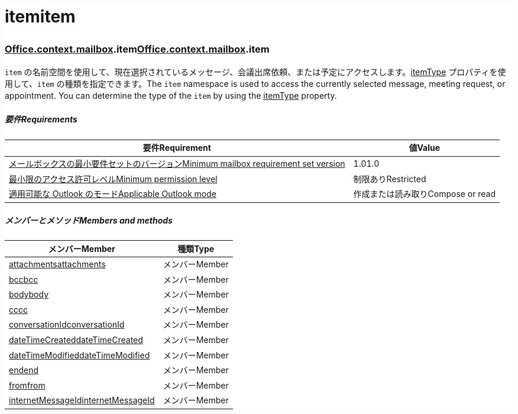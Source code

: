 
# <a name="item"></a><span data-ttu-id="1e2a8-101">item</span><span class="sxs-lookup"><span data-stu-id="1e2a8-101">item</span></span>

### <a name="officeofficemdcontextofficecontextmdmailboxofficecontextmailboxmditem"></a><span data-ttu-id="1e2a8-102">[Office](office.md)[.context](office.context.md)[.mailbox](office.context.mailbox.md).item</span><span class="sxs-lookup"><span data-stu-id="1e2a8-102">[Office](office.md)[.context](office.context.md)[.mailbox](office.context.mailbox.md).item</span></span>

<span data-ttu-id="1e2a8-p101">`item` の名前空間を使用して、現在選択されているメッセージ、会議出席依頼、または予定にアクセスします。[itemType](#itemtype-officemailboxenumsitemtypejavascriptapioutlookofficemailboxenumsitemtype) プロパティを使用して、`item` の種類を指定できます。</span><span class="sxs-lookup"><span data-stu-id="1e2a8-p101">The `item` namespace is used to access the currently selected message, meeting request, or appointment. You can determine the type of the `item` by using the [itemType](#itemtype-officemailboxenumsitemtypejavascriptapioutlookofficemailboxenumsitemtype) property.</span></span>

##### <a name="requirements"></a><span data-ttu-id="1e2a8-105">要件</span><span class="sxs-lookup"><span data-stu-id="1e2a8-105">Requirements</span></span>

|<span data-ttu-id="1e2a8-106">要件</span><span class="sxs-lookup"><span data-stu-id="1e2a8-106">Requirement</span></span>|<span data-ttu-id="1e2a8-107">値</span><span class="sxs-lookup"><span data-stu-id="1e2a8-107">Value</span></span>|
|---|---|
|[<span data-ttu-id="1e2a8-108">メールボックスの最小要件セットのバージョン</span><span class="sxs-lookup"><span data-stu-id="1e2a8-108">Minimum mailbox requirement set version</span></span>](/javascript/office/requirement-sets/outlook-api-requirement-sets)|<span data-ttu-id="1e2a8-109">1.0</span><span class="sxs-lookup"><span data-stu-id="1e2a8-109">1.0</span></span>|
|[<span data-ttu-id="1e2a8-110">最小限のアクセス許可レベル</span><span class="sxs-lookup"><span data-stu-id="1e2a8-110">Minimum permission level</span></span>](https://docs.microsoft.com/outlook/add-ins/understanding-outlook-add-in-permissions)|<span data-ttu-id="1e2a8-111">制限あり</span><span class="sxs-lookup"><span data-stu-id="1e2a8-111">Restricted</span></span>|
|[<span data-ttu-id="1e2a8-112">適用可能な Outlook のモード</span><span class="sxs-lookup"><span data-stu-id="1e2a8-112">Applicable Outlook mode</span></span>](https://docs.microsoft.com/outlook/add-ins/#extension-points)|<span data-ttu-id="1e2a8-113">作成または読み取り</span><span class="sxs-lookup"><span data-stu-id="1e2a8-113">Compose or read</span></span>|

##### <a name="members-and-methods"></a><span data-ttu-id="1e2a8-114">メンバーとメソッド</span><span class="sxs-lookup"><span data-stu-id="1e2a8-114">Members and methods</span></span>

| <span data-ttu-id="1e2a8-115">メンバー</span><span class="sxs-lookup"><span data-stu-id="1e2a8-115">Member</span></span> | <span data-ttu-id="1e2a8-116">種類</span><span class="sxs-lookup"><span data-stu-id="1e2a8-116">Type</span></span> |
|--------|------|
| [<span data-ttu-id="1e2a8-117">attachments</span><span class="sxs-lookup"><span data-stu-id="1e2a8-117">attachments</span></span>](#attachments-arrayattachmentdetailsjavascriptapioutlookofficeattachmentdetails) | <span data-ttu-id="1e2a8-118">メンバー</span><span class="sxs-lookup"><span data-stu-id="1e2a8-118">Member</span></span> |
| [<span data-ttu-id="1e2a8-119">bcc</span><span class="sxs-lookup"><span data-stu-id="1e2a8-119">bcc</span></span>](#bcc-recipientsjavascriptapioutlookofficerecipients) | <span data-ttu-id="1e2a8-120">メンバー</span><span class="sxs-lookup"><span data-stu-id="1e2a8-120">Member</span></span> |
| [<span data-ttu-id="1e2a8-121">body</span><span class="sxs-lookup"><span data-stu-id="1e2a8-121">body</span></span>](#body-bodyjavascriptapioutlookofficebody) | <span data-ttu-id="1e2a8-122">メンバー</span><span class="sxs-lookup"><span data-stu-id="1e2a8-122">Member</span></span> |
| [<span data-ttu-id="1e2a8-123">cc</span><span class="sxs-lookup"><span data-stu-id="1e2a8-123">cc</span></span>](#cc-arrayemailaddressdetailsjavascriptapioutlookofficeemailaddressdetailsrecipientsjavascriptapioutlookofficerecipients) | <span data-ttu-id="1e2a8-124">メンバー</span><span class="sxs-lookup"><span data-stu-id="1e2a8-124">Member</span></span> |
| [<span data-ttu-id="1e2a8-125">conversationId</span><span class="sxs-lookup"><span data-stu-id="1e2a8-125">conversationId</span></span>](#nullable-conversationid-string) | <span data-ttu-id="1e2a8-126">メンバー</span><span class="sxs-lookup"><span data-stu-id="1e2a8-126">Member</span></span> |
| [<span data-ttu-id="1e2a8-127">dateTimeCreated</span><span class="sxs-lookup"><span data-stu-id="1e2a8-127">dateTimeCreated</span></span>](#datetimecreated-date) | <span data-ttu-id="1e2a8-128">メンバー</span><span class="sxs-lookup"><span data-stu-id="1e2a8-128">Member</span></span> |
| [<span data-ttu-id="1e2a8-129">dateTimeModified</span><span class="sxs-lookup"><span data-stu-id="1e2a8-129">dateTimeModified</span></span>](#datetimemodified-date) | <span data-ttu-id="1e2a8-130">メンバー</span><span class="sxs-lookup"><span data-stu-id="1e2a8-130">Member</span></span> |
| [<span data-ttu-id="1e2a8-131">end</span><span class="sxs-lookup"><span data-stu-id="1e2a8-131">end</span></span>](#end-datetimejavascriptapioutlookofficetime) | <span data-ttu-id="1e2a8-132">メンバー</span><span class="sxs-lookup"><span data-stu-id="1e2a8-132">Member</span></span> |
| [<span data-ttu-id="1e2a8-133">from</span><span class="sxs-lookup"><span data-stu-id="1e2a8-133">from</span></span>](#from-emailaddressdetailsjavascriptapioutlookofficeemailaddressdetailsfromjavascriptapioutlookofficefrom) | <span data-ttu-id="1e2a8-134">メンバー</span><span class="sxs-lookup"><span data-stu-id="1e2a8-134">Member</span></span> |
| [<span data-ttu-id="1e2a8-135">internetMessageId</span><span class="sxs-lookup"><span data-stu-id="1e2a8-135">internetMessageId</span></span>](#internetmessageid-string) | <span data-ttu-id="1e2a8-136">メンバー</span><span class="sxs-lookup"><span data-stu-id="1e2a8-136">Member</span></span> |